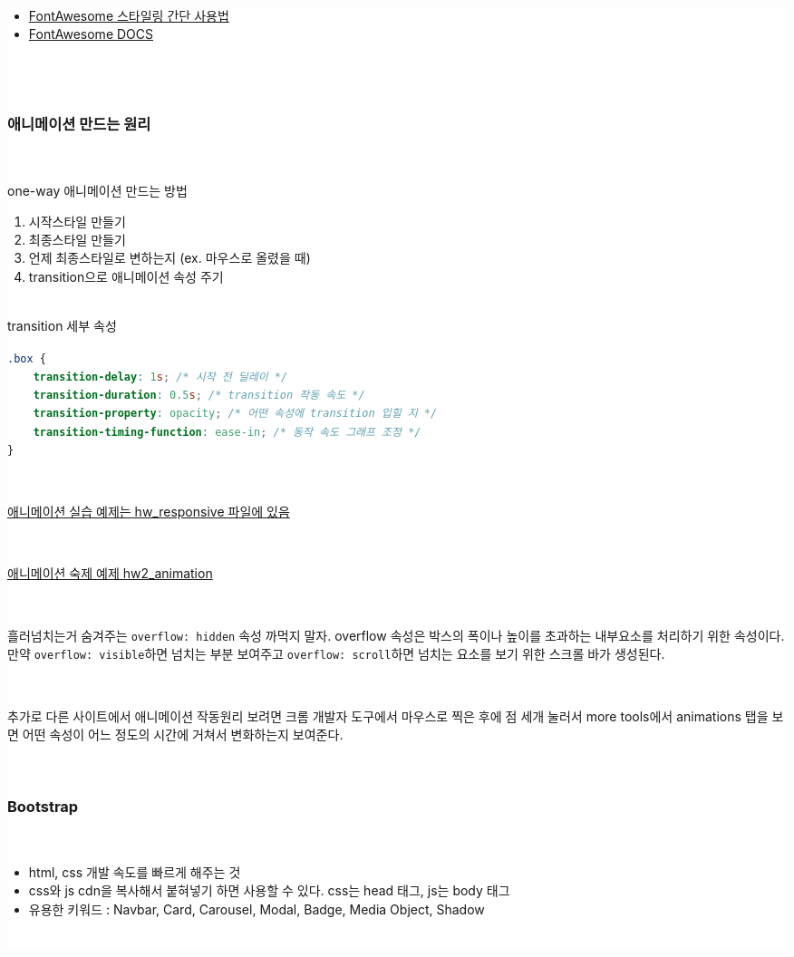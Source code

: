 -   [FontAwesome 스타일링 간단 사용법](https://nuknukhan.tistory.com/38)
-   [FontAwesome DOCS](https://fontawesome.com/docs/web/style/styling)

<br><br>

### 애니메이션 만드는 원리

<br>

one-way 애니메이션 만드는 방법 <br>

1. 시작스타일 만들기
2. 최종스타일 만들기
3. 언제 최종스타일로 변하는지 (ex. 마우스로 올렸을 때)
4. transition으로 애니메이션 속성 주기

<br>
transition 세부 속성

```css
.box {
    transition-delay: 1s; /* 시작 전 딜레이 */
    transition-duration: 0.5s; /* transition 작동 속도 */
    transition-property: opacity; /* 어떤 속성에 transition 입힐 지 */
    transition-timing-function: ease-in; /* 동작 속도 그래프 조정 */
}
```

<br>

[애니메이션 실습 예제는 hw_responsive 파일에 있음](https://github.com/Shin-Jae-Yoon/TIL/blob/master/Language/html_css/lecture/codding_apple/%EC%A4%91%EA%B8%89%EB%AA%A8%EB%93%88/hw_responsive.css)

<br>

[애니메이션 숙제 예제 hw2_animation](https://github.com/Shin-Jae-Yoon/TIL/blob/master/Language/html_css/lecture/codding_apple/%EC%A4%91%EA%B8%89%EB%AA%A8%EB%93%88/hw2_animation.css)

<br>

흘러넘치는거 숨겨주는 `overflow: hidden` 속성 까먹지 말자. overflow 속성은 박스의 폭이나 높이를 초과하는 내부요소를 처리하기 위한 속성이다. 만약 `overflow: visible`하면 넘치는 부분 보여주고 `overflow: scroll`하면 넘치는 요소를 보기 위한 스크롤 바가 생성된다.

<br>

추가로 다른 사이트에서 애니메이션 작동원리 보려면 크롬 개발자 도구에서 마우스로 찍은 후에 점 세개 눌러서 more tools에서 animations 탭을 보면 어떤 속성이 어느 정도의 시간에 거쳐서 변화하는지 보여준다.

<br>

### Bootstrap

<br>

-   html, css 개발 속도를 빠르게 해주는 것
-   css와 js cdn을 복사해서 붙혀넣기 하면 사용할 수 있다. css는 head 태그, js는 body 태그
-   유용한 키워드 : Navbar, Card, Carousel, Modal, Badge, Media Object, Shadow

<br>
